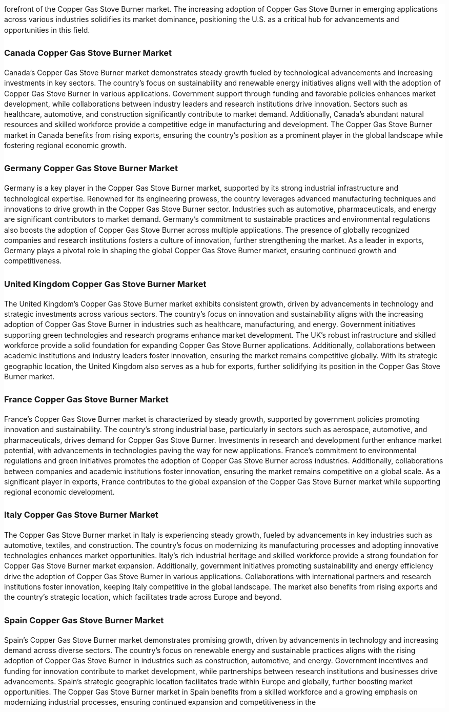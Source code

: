 forefront of the Copper Gas Stove Burner market. The increasing adoption of Copper Gas Stove Burner in emerging applications across various industries solidifies its market dominance, positioning the U.S. as a critical hub for advancements and opportunities in this field.</p><h3>Canada Copper Gas Stove Burner Market</h3><p>Canada&rsquo;s Copper Gas Stove Burner market demonstrates steady growth fueled by technological advancements and increasing investments in key sectors. The country&rsquo;s focus on sustainability and renewable energy initiatives aligns well with the adoption of Copper Gas Stove Burner in various applications. Government support through funding and favorable policies enhances market development, while collaborations between industry leaders and research institutions drive innovation. Sectors such as healthcare, automotive, and construction significantly contribute to market demand. Additionally, Canada&rsquo;s abundant natural resources and skilled workforce provide a competitive edge in manufacturing and development. The Copper Gas Stove Burner market in Canada benefits from rising exports, ensuring the country&rsquo;s position as a prominent player in the global landscape while fostering regional economic growth.</p><h3>Germany Copper Gas Stove Burner Market</h3><p>Germany is a key player in the Copper Gas Stove Burner market, supported by its strong industrial infrastructure and technological expertise. Renowned for its engineering prowess, the country leverages advanced manufacturing techniques and innovations to drive growth in the Copper Gas Stove Burner sector. Industries such as automotive, pharmaceuticals, and energy are significant contributors to market demand. Germany&rsquo;s commitment to sustainable practices and environmental regulations also boosts the adoption of Copper Gas Stove Burner across multiple applications. The presence of globally recognized companies and research institutions fosters a culture of innovation, further strengthening the market. As a leader in exports, Germany plays a pivotal role in shaping the global Copper Gas Stove Burner market, ensuring continued growth and competitiveness.</p><h3>United Kingdom Copper Gas Stove Burner Market</h3><p>The United Kingdom&rsquo;s Copper Gas Stove Burner market exhibits consistent growth, driven by advancements in technology and strategic investments across various sectors. The country&rsquo;s focus on innovation and sustainability aligns with the increasing adoption of Copper Gas Stove Burner in industries such as healthcare, manufacturing, and energy. Government initiatives supporting green technologies and research programs enhance market development. The UK&rsquo;s robust infrastructure and skilled workforce provide a solid foundation for expanding Copper Gas Stove Burner applications. Additionally, collaborations between academic institutions and industry leaders foster innovation, ensuring the market remains competitive globally. With its strategic geographic location, the United Kingdom also serves as a hub for exports, further solidifying its position in the Copper Gas Stove Burner market.</p><h3>France Copper Gas Stove Burner Market</h3><p>France&rsquo;s Copper Gas Stove Burner market is characterized by steady growth, supported by government policies promoting innovation and sustainability. The country&rsquo;s strong industrial base, particularly in sectors such as aerospace, automotive, and pharmaceuticals, drives demand for Copper Gas Stove Burner. Investments in research and development further enhance market potential, with advancements in technologies paving the way for new applications. France&rsquo;s commitment to environmental regulations and green initiatives promotes the adoption of Copper Gas Stove Burner across industries. Additionally, collaborations between companies and academic institutions foster innovation, ensuring the market remains competitive on a global scale. As a significant player in exports, France contributes to the global expansion of the Copper Gas Stove Burner market while supporting regional economic development.</p><h3>Italy Copper Gas Stove Burner Market</h3><p>The Copper Gas Stove Burner market in Italy is experiencing steady growth, fueled by advancements in key industries such as automotive, textiles, and construction. The country&rsquo;s focus on modernizing its manufacturing processes and adopting innovative technologies enhances market opportunities. Italy&rsquo;s rich industrial heritage and skilled workforce provide a strong foundation for Copper Gas Stove Burner market expansion. Additionally, government initiatives promoting sustainability and energy efficiency drive the adoption of Copper Gas Stove Burner in various applications. Collaborations with international partners and research institutions foster innovation, keeping Italy competitive in the global landscape. The market also benefits from rising exports and the country&rsquo;s strategic location, which facilitates trade across Europe and beyond.</p><h3>Spain Copper Gas Stove Burner Market</h3><p>Spain&rsquo;s Copper Gas Stove Burner market demonstrates promising growth, driven by advancements in technology and increasing demand across diverse sectors. The country&rsquo;s focus on renewable energy and sustainable practices aligns with the rising adoption of Copper Gas Stove Burner in industries such as construction, automotive, and energy. Government incentives and funding for innovation contribute to market development, while partnerships between research institutions and businesses drive advancements. Spain&rsquo;s strategic geographic location facilitates trade within Europe and globally, further boosting market opportunities. The Copper Gas Stove Burner market in Spain benefits from a skilled workforce and a growing emphasis on modernizing industrial processes, ensuring continued expansion and competitiveness in the